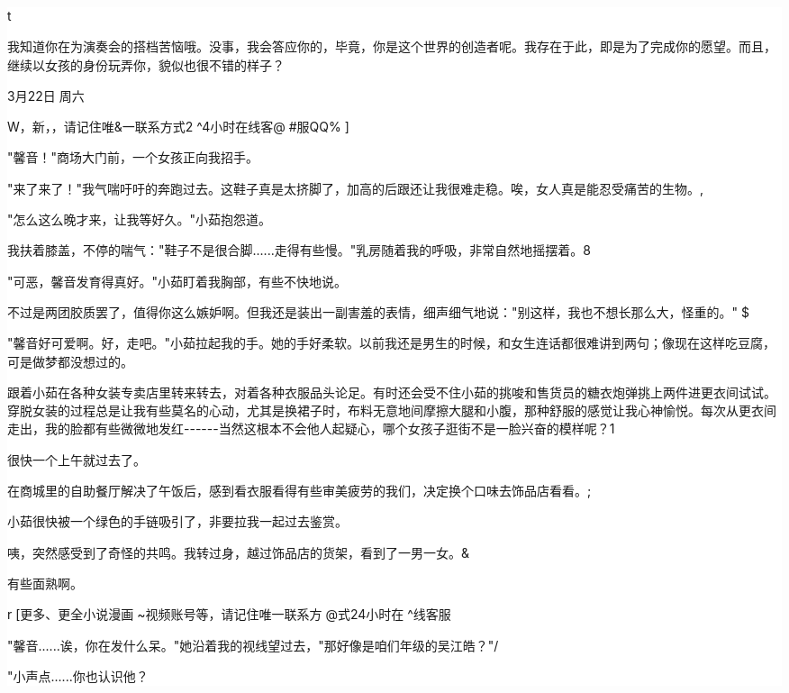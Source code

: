 t



我知道你在为演奏会的搭档苦恼哦。没事，我会答应你的，毕竟，你是这个世界的创造者呢。我存在于此，即是为了完成你的愿望。而且，继续以女孩的身份玩弄你，貌似也很不错的样子？





3月22日 周六

W，新，，请记住唯&一联系方式2 ^4小时在线客@ #服QQ% ]



"馨音！"商场大门前，一个女孩正向我招手。



"来了来了！"我气喘吁吁的奔跑过去。这鞋子真是太挤脚了，加高的后跟还让我很难走稳。唉，女人真是能忍受痛苦的生物。,



"怎么这么晚才来，让我等好久。"小茹抱怨道。



我扶着膝盖，不停的喘气："鞋子不是很合脚......走得有些慢。"乳房随着我的呼吸，非常自然地摇摆着。8



"可恶，馨音发育得真好。"小茹盯着我胸部，有些不快地说。



不过是两团胶质罢了，值得你这么嫉妒啊。但我还是装出一副害羞的表情，细声细气地说："别这样，我也不想长那么大，怪重的。" $



"馨音好可爱啊。好，走吧。"小茹拉起我的手。她的手好柔软。以前我还是男生的时候，和女生连话都很难讲到两句；像现在这样吃豆腐，可是做梦都没想过的。



跟着小茹在各种女装专卖店里转来转去，对着各种衣服品头论足。有时还会受不住小茹的挑唆和售货员的糖衣炮弹挑上两件进更衣间试试。穿脱女装的过程总是让我有些莫名的心动，尤其是换裙子时，布料无意地间摩擦大腿和小腹，那种舒服的感觉让我心神愉悦。每次从更衣间走出，我的脸都有些微微地发红------当然这根本不会他人起疑心，哪个女孩子逛街不是一脸兴奋的模样呢？1



很快一个上午就过去了。



在商城里的自助餐厅解决了午饭后，感到看衣服看得有些审美疲劳的我们，决定换个口味去饰品店看看。;



小茹很快被一个绿色的手链吸引了，非要拉我一起过去鉴赏。



咦，突然感受到了奇怪的共鸣。我转过身，越过饰品店的货架，看到了一男一女。&



有些面熟啊。

r [更多、更全小说漫画 ~视频账号等，请记住唯一联系方 @式24小时在 ^线客服



"馨音......诶，你在发什么呆。"她沿着我的视线望过去，"那好像是咱们年级的吴江皓？"/



"小声点......你也认识他？
